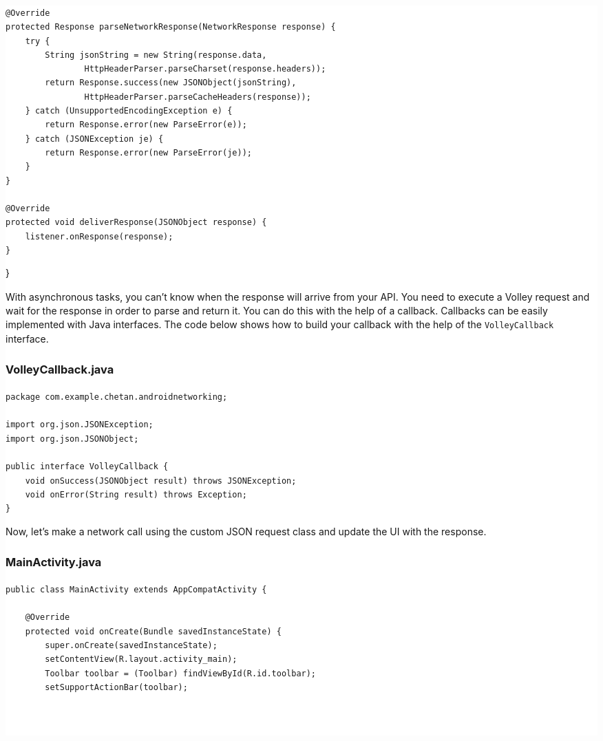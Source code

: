     @Override
    protected Response parseNetworkResponse(NetworkResponse response) {
        try {
            String jsonString = new String(response.data,
                    HttpHeaderParser.parseCharset(response.headers));
            return Response.success(new JSONObject(jsonString),
                    HttpHeaderParser.parseCacheHeaders(response));
        } catch (UnsupportedEncodingException e) {
            return Response.error(new ParseError(e));
        } catch (JSONException je) {
            return Response.error(new ParseError(je));
        }
    }

    @Override
    protected void deliverResponse(JSONObject response) {
        listener.onResponse(response);
    }

}
</code></pre>
</div>

With asynchronous tasks, you can’t know when the response will arrive from your API. You need to execute a Volley request and wait for the response in order to parse and return it. You can do this with the help of a callback. Callbacks can be easily implemented with Java interfaces. The code below shows how to build your callback with the help of the <code>VolleyCallback</code> interface.

### VolleyCallback.java

<pre><code class="language-java">package com.example.chetan.androidnetworking;

import org.json.JSONException;
import org.json.JSONObject;

public interface VolleyCallback {
    void onSuccess(JSONObject result) throws JSONException;
    void onError(String result) throws Exception;
}
</code></pre>

Now, let’s make a network call using the custom JSON request class and update the UI with the response.

### MainActivity.java

<div class="break-out">

 <pre><code class="language-java">public class MainActivity extends AppCompatActivity {

    @Override
    protected void onCreate(Bundle savedInstanceState) {
        super.onCreate(savedInstanceState);
        setContentView(R.layout.activity_main);
        Toolbar toolbar = (Toolbar) findViewById(R.id.toolbar);
        setSupportActionBar(toolbar);
